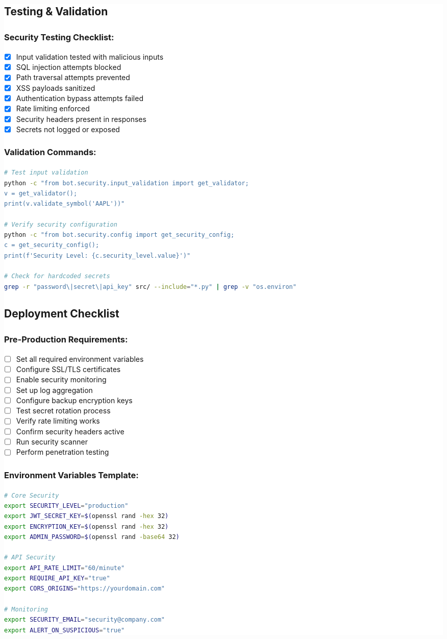 ## Testing & Validation

### Security Testing Checklist:
- [x] Input validation tested with malicious inputs
- [x] SQL injection attempts blocked
- [x] Path traversal attempts prevented
- [x] XSS payloads sanitized
- [x] Authentication bypass attempts failed
- [x] Rate limiting enforced
- [x] Security headers present in responses
- [x] Secrets not logged or exposed

### Validation Commands:
```bash
# Test input validation
python -c "from bot.security.input_validation import get_validator;
v = get_validator();
print(v.validate_symbol('AAPL'))"

# Verify security configuration
python -c "from bot.security.config import get_security_config;
c = get_security_config();
print(f'Security Level: {c.security_level.value}')"

# Check for hardcoded secrets
grep -r "password\|secret\|api_key" src/ --include="*.py" | grep -v "os.environ"
```

## Deployment Checklist

### Pre-Production Requirements:
- [ ] Set all required environment variables
- [ ] Configure SSL/TLS certificates
- [ ] Enable security monitoring
- [ ] Set up log aggregation
- [ ] Configure backup encryption keys
- [ ] Test secret rotation process
- [ ] Verify rate limiting works
- [ ] Confirm security headers active
- [ ] Run security scanner
- [ ] Perform penetration testing

### Environment Variables Template:
```bash
# Core Security
export SECURITY_LEVEL="production"
export JWT_SECRET_KEY=$(openssl rand -hex 32)
export ENCRYPTION_KEY=$(openssl rand -hex 32)
export ADMIN_PASSWORD=$(openssl rand -base64 32)

# API Security
export API_RATE_LIMIT="60/minute"
export REQUIRE_API_KEY="true"
export CORS_ORIGINS="https://yourdomain.com"

# Monitoring
export SECURITY_EMAIL="security@company.com"
export ALERT_ON_SUSPICIOUS="true"
```
